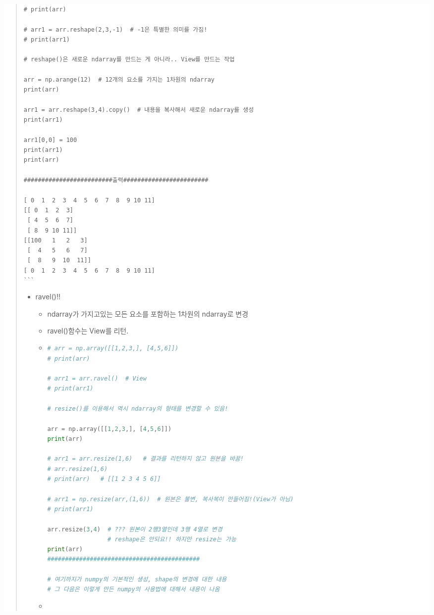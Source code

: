>     # print(arr)
>     
>     # arr1 = arr.reshape(2,3,-1)  # -1은 특별한 의미를 가짐!
>     # print(arr1)
>     
>     # reshape()은 새로운 ndarray를 만드는 게 아니라.. View를 만드는 작업
>     
>     arr = np.arange(12)  # 12개의 요소를 가지는 1차원의 ndarray
>     print(arr)
>     
>     arr1 = arr.reshape(3,4).copy()  # 내용을 복사해서 새로운 ndarray를 생성
>     print(arr1)
>     
>     arr1[0,0] = 100
>     print(arr1)
>     print(arr)
>     
>     #########################출력########################
>     
>     [ 0  1  2  3  4  5  6  7  8  9 10 11]
>     [[ 0  1  2  3]
>      [ 4  5  6  7]
>      [ 8  9 10 11]]
>     [[100   1   2   3]
>      [  4   5   6   7]
>      [  8   9  10  11]]
>     [ 0  1  2  3  4  5  6  7  8  9 10 11]
>     ```
>
> * ravel()!!
>
>   * ndarray가 가지고있는 모든 요소를 포함하는 1차원의 ndarray로 변경
>
>   * ravel()함수는 View를 리턴.
>
>   * ```python
>     # arr = np.array([[1,2,3,], [4,5,6]])
>     # print(arr)
>     
>     # arr1 = arr.ravel()  # View
>     # print(arr1)
>     
>     # resize()를 이용해서 역시 ndarray의 형태를 변경할 수 있음!
>     
>     arr = np.array([[1,2,3,], [4,5,6]])
>     print(arr)
>     
>     # arr1 = arr.resize(1,6)   # 결과를 리턴하지 않고 원본을 바꿈!
>     # arr.resize(1,6)
>     # print(arr)   # [[1 2 3 4 5 6]]
>     
>     # arr1 = np.resize(arr,(1,6))  # 원본은 불변, 복사복이 만들어짐!(View가 아님)
>     # print(arr1)
>     
>     arr.resize(3,4)  # ??? 원본이 2행3열인데 3행 4열로 변경
>                      # reshape은 안되요!! 하지만 resize는 가능
>     print(arr)  
>     ###########################################
>     
>     # 여기까지가 numpy의 기본적인 생성, shape의 변경에 대한 내용
>     # 그 다음은 이렇게 만든 numpy의 사용법에 대해서 내용이 나옴
>     ```
>
>   * 